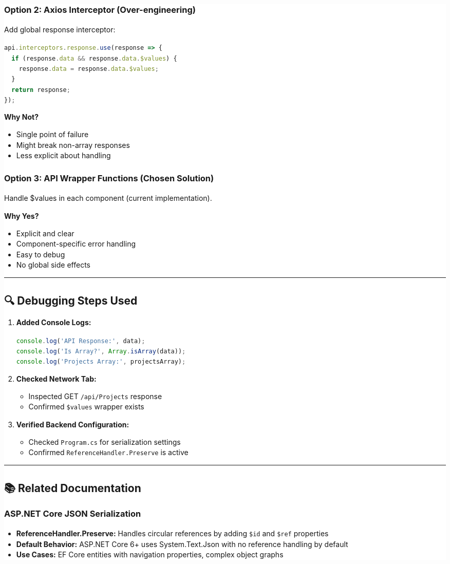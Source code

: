 ### Option 2: Axios Interceptor (Over-engineering)

Add global response interceptor:

```javascript
api.interceptors.response.use(response => {
  if (response.data && response.data.$values) {
    response.data = response.data.$values;
  }
  return response;
});
```

**Why Not?**
- Single point of failure
- Might break non-array responses
- Less explicit about handling

### Option 3: API Wrapper Functions (Chosen Solution)

Handle $values in each component (current implementation).

**Why Yes?**
- Explicit and clear
- Component-specific error handling
- Easy to debug
- No global side effects

---

## 🔍 Debugging Steps Used

1. **Added Console Logs:**
   ```javascript
   console.log('API Response:', data);
   console.log('Is Array?', Array.isArray(data));
   console.log('Projects Array:', projectsArray);
   ```

2. **Checked Network Tab:**
   - Inspected GET `/api/Projects` response
   - Confirmed `$values` wrapper exists

3. **Verified Backend Configuration:**
   - Checked `Program.cs` for serialization settings
   - Confirmed `ReferenceHandler.Preserve` is active

---

## 📚 Related Documentation

### ASP.NET Core JSON Serialization
- **ReferenceHandler.Preserve:** Handles circular references by adding `$id` and `$ref` properties
- **Default Behavior:** ASP.NET Core 6+ uses System.Text.Json with no reference handling by default
- **Use Cases:** EF Core entities with navigation properties, complex object graphs
